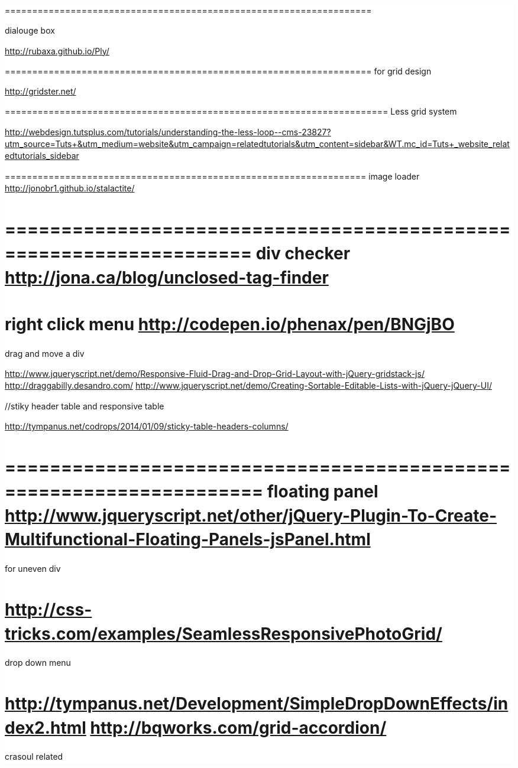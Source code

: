 ===================================================================

dialouge box

http://rubaxa.github.io/Ply/

===================================================================
for grid design

http://gridster.net/


======================================================================
Less grid system

http://webdesign.tutsplus.com/tutorials/understanding-the-less-loop--cms-23827?utm_source=Tuts+&utm_medium=website&utm_campaign=relatedtutorials&utm_content=sidebar&WT.mc_id=Tuts+_website_relatedtutorials_sidebar

==================================================================
image loader
http://jonobr1.github.io/stalactite/

===================================================================
div checker
http://jona.ca/blog/unclosed-tag-finder
=====================================================================

right click menu
http://codepen.io/phenax/pen/BNGjBO
=====================================================================
drag and move a div

http://www.jqueryscript.net/demo/Responsive-Fluid-Drag-and-Drop-Grid-Layout-with-jQuery-gridstack-js/
http://draggabilly.desandro.com/
http://www.jqueryscript.net/demo/Creating-Sortable-Editable-Lists-with-jQuery-jQuery-UI/

//stiky header table and responsive table

http://tympanus.net/codrops/2014/01/09/sticky-table-headers-columns/

====================================================================
floating panel
http://www.jqueryscript.net/other/jQuery-Plugin-To-Create-Multifunctional-Floating-Panels-jsPanel.html
===================================================================
for uneven div

http://css-tricks.com/examples/SeamlessResponsivePhotoGrid/
====================================================================

drop down menu

http://tympanus.net/Development/SimpleDropDownEffects/index2.html
http://bqworks.com/grid-accordion/
====================================================================

crasoul related
